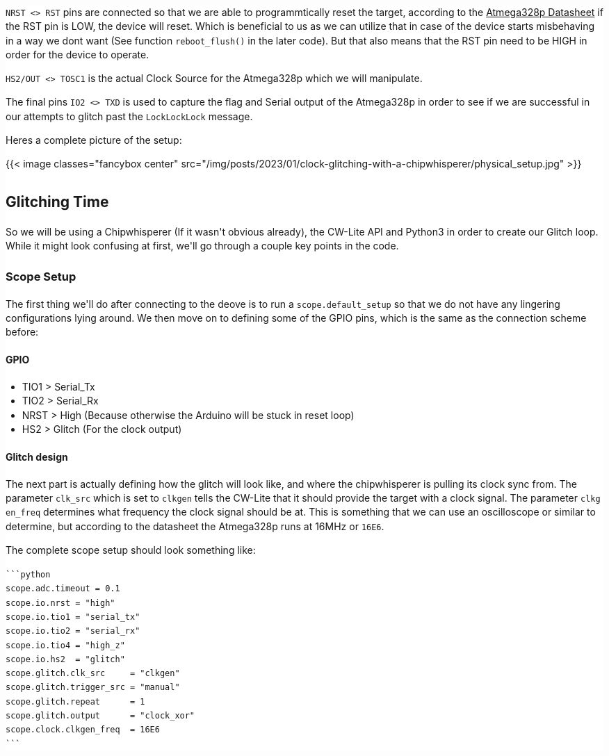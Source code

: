 `NRST <> RST` pins are connected so that we are able to programmtically reset the target, according to the [Atmega328p Datasheet](https://ww1.microchip.com/downloads/en/DeviceDoc/Atmel-7810-Automotive-Microcontrollers-ATmega328P_Datasheet.pdf) if the RST pin is LOW, the device will reset. Which is beneficial to us as we can utilize that in case of the device starts misbehaving in a way we dont want (See function `reboot_flush()` in the later code). But that also means that the RST pin need to be HIGH in order for the device to operate.

`HS2/OUT <> TOSC1` is the actual Clock Source for the Atmega328p which we will manipulate.

The final pins `IO2 <> TXD` is used to capture the flag and Serial output of the Atmega328p in order to see if we are successful in our attempts to glitch past the `LockLockLock` message.

Heres a complete picture of the setup:

{{< image classes="fancybox center" src="/img/posts/2023/01/clock-glitching-with-a-chipwhisperer/physical_setup.jpg" >}}

## Glitching Time

So we will be using a Chipwhisperer (If it wasn't obvious already), the CW-Lite API and Python3 in order to create our Glitch loop. While it might look confusing at first, we'll go through a couple key points in the code.

### Scope Setup

The first thing we'll do after connecting to the deove is to run a `scope.default_setup` so that we do not have any lingering configurations lying around. We then move on to defining some of the GPIO pins, which is the same as the connection scheme before:

#### GPIO

- TIO1 > Serial_Tx
- TIO2 > Serial_Rx
- NRST > High (Because otherwise the Arduino will be stuck in reset loop)
- HS2  > Glitch (For the clock output)

#### Glitch design

The next part is actually defining how the glitch will look like, and where the chipwhisperer is pulling its clock sync from. The parameter `clk_src` which is set to `clkgen` tells the CW-Lite that it should provide the target with a clock signal. The parameter `clkgen_freq` determines what frequency the clock signal should be at. This is something that we can use an oscilloscope or similar to determine, but according to the datasheet the Atmega328p runs at 16MHz or `16E6`.

The complete scope setup should look something like:

    ```python
    scope.adc.timeout = 0.1
    scope.io.nrst = "high"
    scope.io.tio1 = "serial_tx"
    scope.io.tio2 = "serial_rx"
    scope.io.tio4 = "high_z"
    scope.io.hs2  = "glitch"
    scope.glitch.clk_src     = "clkgen"
    scope.glitch.trigger_src = "manual"
    scope.glitch.repeat      = 1
    scope.glitch.output      = "clock_xor"
    scope.clock.clkgen_freq  = 16E6
    ```
